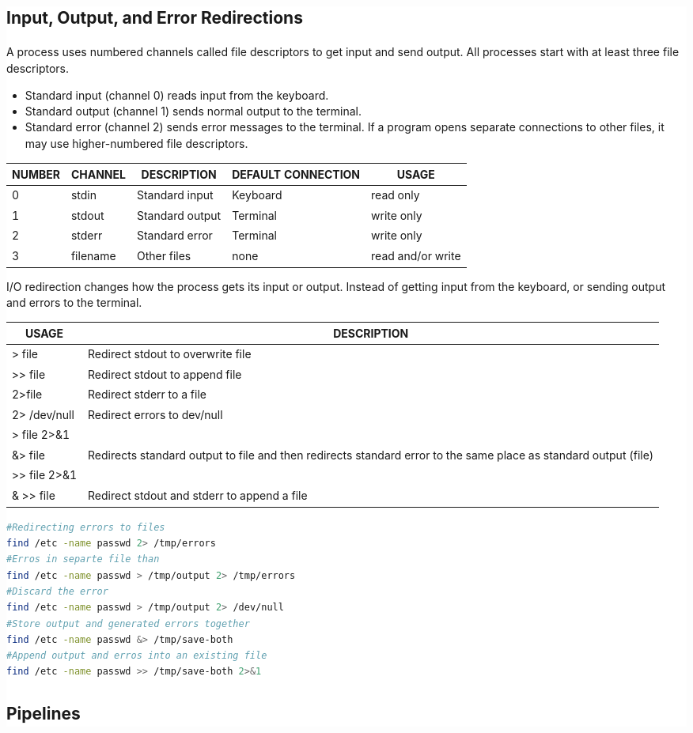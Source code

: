 ## Input, Output, and Error Redirections

A process uses numbered channels called file descriptors to get input and send output. All processes start with at least three file descriptors.

- Standard input (channel 0) reads input from the keyboard.
- Standard output (channel 1) sends normal output to the terminal.
- Standard error (channel 2) sends error messages to the terminal. If a program opens separate connections to other files, it may use higher-numbered file descriptors.

| NUMBER | CHANNEL | DESCRIPTION | DEFAULT CONNECTION | USAGE |
| --- | --- | --- | --- | --- |
| 0 | stdin | Standard input | Keyboard | read only |
| 1 | stdout | Standard output | Terminal | write only |
| 2 | stderr | Standard error | Terminal | write only |
| 3 | filename | Other files | none | read and/or write |

I/O redirection changes how the process gets its input or output. Instead of getting input from the keyboard, or sending output and errors to the terminal.

| USAGE | DESCRIPTION |
| --- | --- |
| > file | Redirect stdout to overwrite file |
| >> file | Redirect stdout to append file |
| 2>file | Redirect stderr to a file |
| 2> /dev/null | Redirect errors to dev/null |
| > file 2>&1
&> file | Redirects standard output to file and then redirects standard error to the same place as standard output (file) |
| >> file 2>&1
& >> file | Redirect stdout and stderr to append a file |

```bash
#Redirecting errors to files
find /etc -name passwd 2> /tmp/errors
#Erros in separte file than 
find /etc -name passwd > /tmp/output 2> /tmp/errors
#Discard the error
find /etc -name passwd > /tmp/output 2> /dev/null
#Store output and generated errors together
find /etc -name passwd &> /tmp/save-both
#Append output and erros into an existing file
find /etc -name passwd >> /tmp/save-both 2>&1
```

## Pipelines
